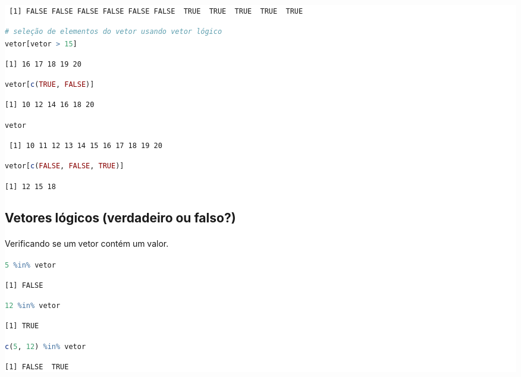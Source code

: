 ```
 [1] FALSE FALSE FALSE FALSE FALSE FALSE  TRUE  TRUE  TRUE  TRUE  TRUE
```

```r
# seleção de elementos do vetor usando vetor lógico
vetor[vetor > 15]
```

```
[1] 16 17 18 19 20
```

```r
vetor[c(TRUE, FALSE)]
```

```
[1] 10 12 14 16 18 20
```

```r
vetor
```

```
 [1] 10 11 12 13 14 15 16 17 18 19 20
```

```r
vetor[c(FALSE, FALSE, TRUE)]
```

```
[1] 12 15 18
```

## Vetores lógicos (verdadeiro ou falso?)

Verificando se um vetor contém um valor.


```r
5 %in% vetor
```

```
[1] FALSE
```

```r
12 %in% vetor
```

```
[1] TRUE
```

```r
c(5, 12) %in% vetor
```

```
[1] FALSE  TRUE
```
